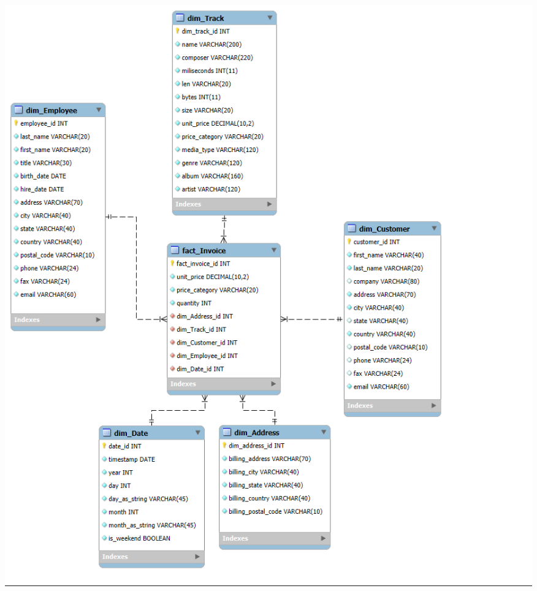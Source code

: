 <img src="https://github.com/ppaprik/Chinook-ETL/blob/main/Chinook_SCD/Chinook_SCD.png" width="720"/>

---